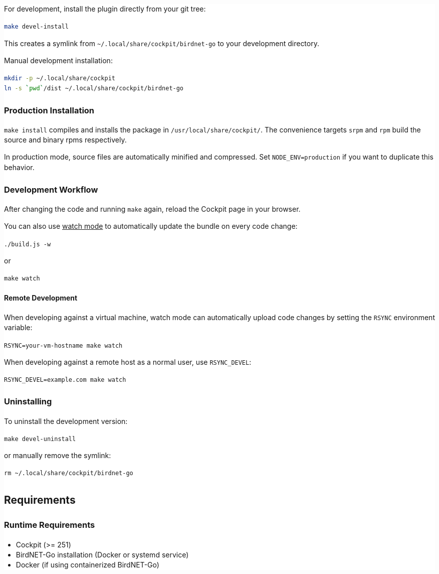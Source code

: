 For development, install the plugin directly from your git tree:

```bash
make devel-install
```

This creates a symlink from `~/.local/share/cockpit/birdnet-go` to your development directory.

Manual development installation:
```bash
mkdir -p ~/.local/share/cockpit
ln -s `pwd`/dist ~/.local/share/cockpit/birdnet-go
```

### Production Installation  

`make install` compiles and installs the package in `/usr/local/share/cockpit/`. The convenience targets `srpm` and `rpm` build the source and binary rpms respectively.

In production mode, source files are automatically minified and compressed. Set `NODE_ENV=production` if you want to duplicate this behavior.

### Development Workflow

After changing the code and running `make` again, reload the Cockpit page in your browser.

You can also use [watch mode](https://esbuild.github.io/api/#watch) to automatically update the bundle on every code change:

    ./build.js -w

or

    make watch

#### Remote Development

When developing against a virtual machine, watch mode can automatically upload code changes by setting the `RSYNC` environment variable:

    RSYNC=your-vm-hostname make watch

When developing against a remote host as a normal user, use `RSYNC_DEVEL`:

    RSYNC_DEVEL=example.com make watch

### Uninstalling

To uninstall the development version:

    make devel-uninstall

or manually remove the symlink:

    rm ~/.local/share/cockpit/birdnet-go

## Requirements

### Runtime Requirements
- Cockpit (>= 251)
- BirdNET-Go installation (Docker or systemd service)
- Docker (if using containerized BirdNET-Go)
